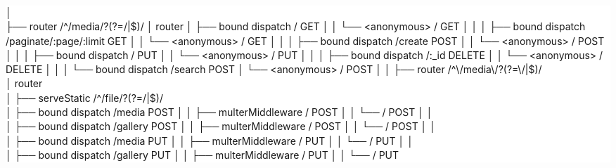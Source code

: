  │   
 ├── router                                        /^\/media\/?(?=\/|$)/                                       
 │   router                                                                                                    
 │    ├── bound dispatch                           /                                                           GET
 │    │    └── <anonymous>                         /                                                           GET
 │    │   
 │    ├── bound dispatch                           /paginate/:page/:limit                                      GET
 │    │    └── <anonymous>                         /                                                           GET
 │    │   
 │    ├── bound dispatch                           /create                                                     POST
 │    │    └── <anonymous>                         /                                                           POST
 │    │   
 │    ├── bound dispatch                           /                                                           PUT
 │    │    └── <anonymous>                         /                                                           PUT
 │    │   
 │    ├── bound dispatch                           /:_id                                                       DELETE
 │    │    └── <anonymous>                         /                                                           DELETE
 │    │   
 │    └── bound dispatch                           /search                                                     POST
 │         └── <anonymous>                         /                                                           POST
 │        
 │   
 ├── router                                        /^\/media\/?(?=\/|$)/                                       
 │   router                                                                                                    
 │    ├── serveStatic                              /^\/file\/?(?=\/|$)/                                        
 │    ├── bound dispatch                           /media                                                      POST
 │    │    ├── multerMiddleware                    /                                                           POST
 │    │    └── <anonymous>                         /                                                           POST
 │    │   
 │    ├── bound dispatch                           /gallery                                                    POST
 │    │    ├── multerMiddleware                    /                                                           POST
 │    │    └── <anonymous>                         /                                                           POST
 │    │   
 │    ├── bound dispatch                           /media                                                      PUT
 │    │    ├── multerMiddleware                    /                                                           PUT
 │    │    └── <anonymous>                         /                                                           PUT
 │    │   
 │    ├── bound dispatch                           /gallery                                                    PUT
 │    │    ├── multerMiddleware                    /                                                           PUT
 │    │    └── <anonymous>                         /                                                           PUT